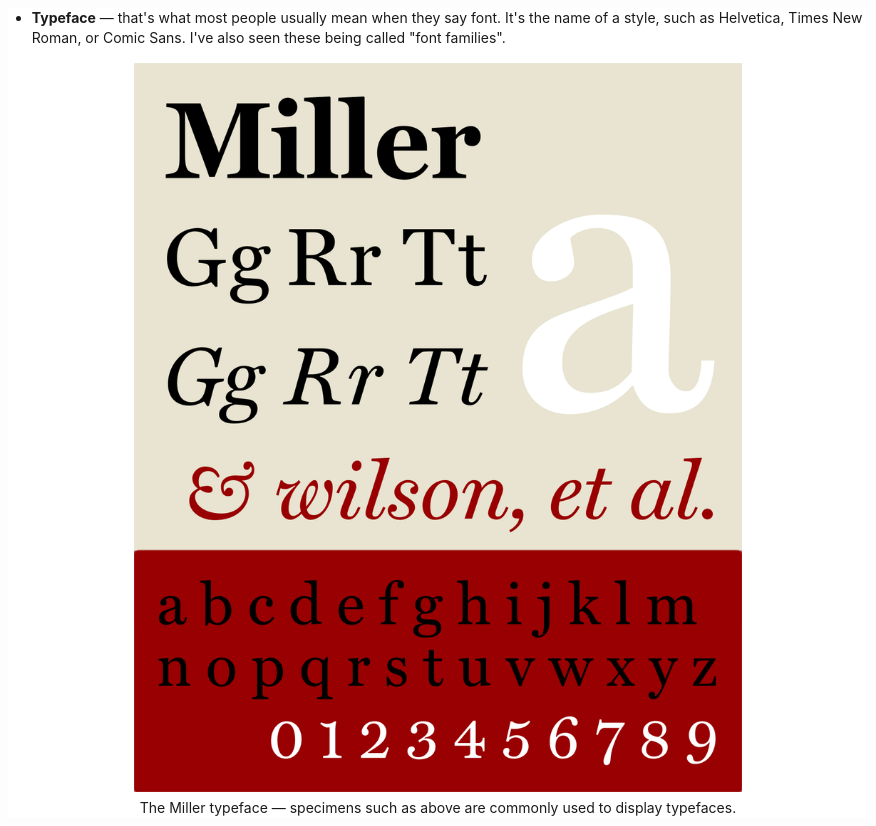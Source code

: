 - **Typeface** — that's what most people usually mean when they say font. It's the name of a style, such as Helvetica, Times New Roman, or Comic Sans. I've also seen these being called "font families".

<div align="center" style="margin: 0 10%">
<figure>
    <img src="/img/blog/character-similarity-ocr-correction/miller-specimen.png">
    <figcaption>The Miller typeface — specimens such as above are commonly used to display typefaces.</figcaption>
</figure>
</div>
